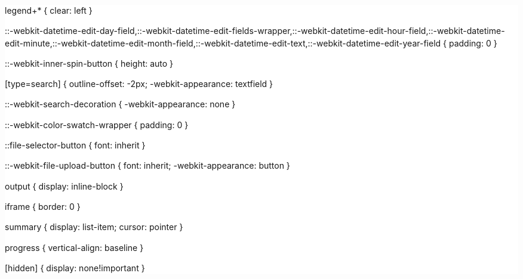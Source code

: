 legend+\* {
clear: left
}

::-webkit-datetime-edit-day-field,::-webkit-datetime-edit-fields-wrapper,::-webkit-datetime-edit-hour-field,::-webkit-datetime-edit-minute,::-webkit-datetime-edit-month-field,::-webkit-datetime-edit-text,::-webkit-datetime-edit-year-field {
padding: 0
}

::-webkit-inner-spin-button {
height: auto
}

[type=search] {
outline-offset: -2px;
-webkit-appearance: textfield
}

::-webkit-search-decoration {
-webkit-appearance: none
}

::-webkit-color-swatch-wrapper {
padding: 0
}

::file-selector-button {
font: inherit
}

::-webkit-file-upload-button {
font: inherit;
-webkit-appearance: button
}

output {
display: inline-block
}

iframe {
border: 0
}

summary {
display: list-item;
cursor: pointer
}

progress {
vertical-align: baseline
}

[hidden] {
display: none!important
}
